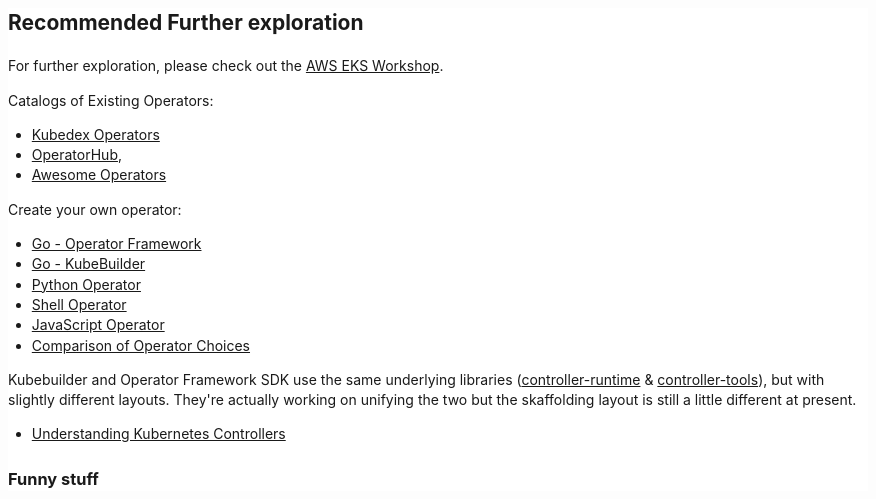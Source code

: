 ## Recommended Further exploration

For further exploration, please check out the [AWS EKS Workshop](https://eksworkshop.com).

Catalogs of Existing Operators:
- [Kubedex Operators](https://kubedex.com/operators/)
- [OperatorHub](https://operatorhub.io/),
- [Awesome Operators](https://github.com/operator-framework/awesome-operators)

Create your own operator:
- [Go - Operator Framework](https://github.com/operator-framework/operator-sdk)
- [Go - KubeBuilder](https://github.com/kubernetes-sigs/kubebuilder)
- [Python Operator](https://github.com/zalando-incubator/kopf)
- [Shell Operator](https://github.com/flant/shell-operator)
- [JavaScript Operator](https://github.com/dot-i/k8s-operator-node)
- [Comparison of Operator Choices](https://admiralty.io/blog/kubernetes-custom-resource-controller-and-operator-development-tools/)

Kubebuilder and Operator Framework SDK use the same underlying libraries ([controller-runtime](https://github.com/kubernetes-sigs/controller-runtime) & [controller-tools](https://github.com/kubernetes-sigs/controller-tools)), but with slightly different layouts.  They're actually working on unifying the two but the skaffolding layout is still a little different at present.


+ [Understanding Kubernetes Controllers](https://leftasexercise.com/2019/07/08/understanding-kubernetes-controllers-part-i-queues-and-the-core-controller-loop/)

### Funny stuff
<video poster="//i.imgur.com/7l9ZCMrh.jpg" preload="auto" autoplay="autoplay" muted="muted" loop="loop" webkit-playsinline="" style="width: 960px; height: 640px;">
                <source src="//i.imgur.com/7l9ZCMr.mp4" type="video/mp4">
</video>
